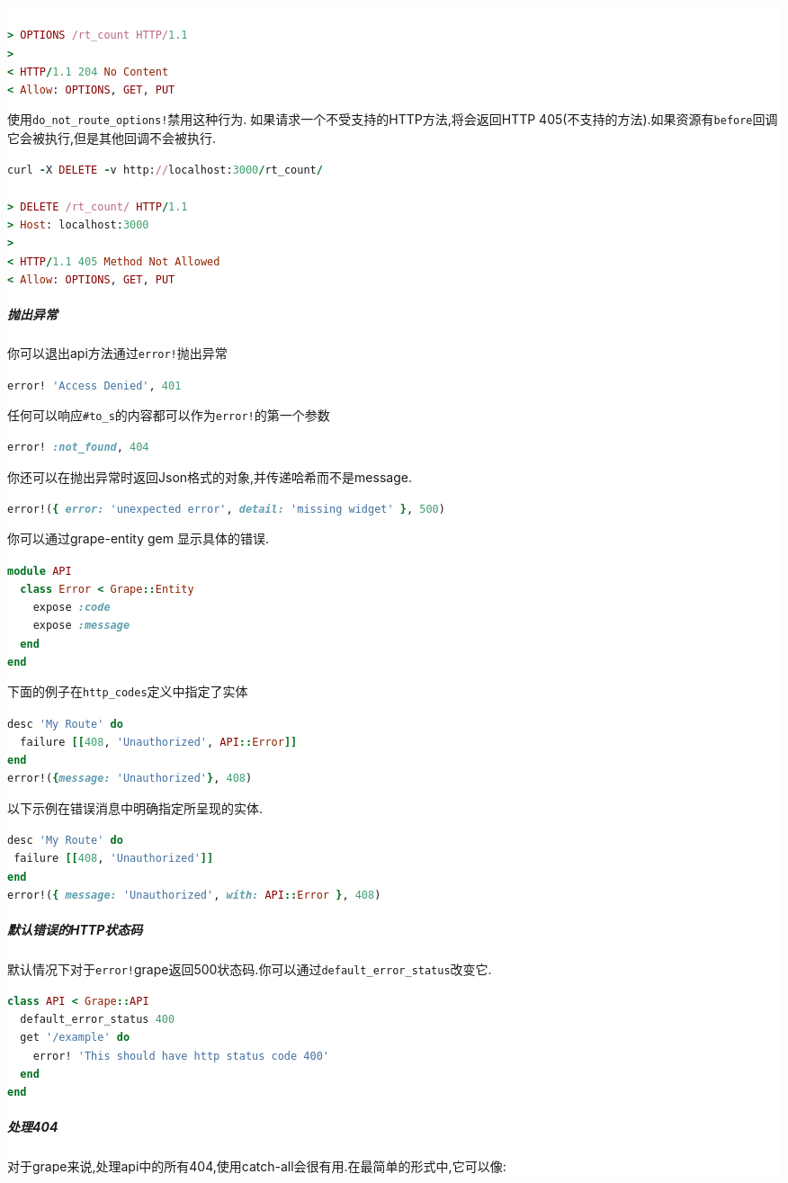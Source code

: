 ```ruby

> OPTIONS /rt_count HTTP/1.1
>
< HTTP/1.1 204 No Content
< Allow: OPTIONS, GET, PUT
```
使用`do_not_route_options!`禁用这种行为.
如果请求一个不受支持的HTTP方法,将会返回HTTP 405(不支持的方法).如果资源有`before`回调它会被执行,但是其他回调不会被执行.
```ruby
curl -X DELETE -v http://localhost:3000/rt_count/

> DELETE /rt_count/ HTTP/1.1
> Host: localhost:3000
>
< HTTP/1.1 405 Method Not Allowed
< Allow: OPTIONS, GET, PUT
```
##### 抛出异常
你可以退出api方法通过`error!`抛出异常
```ruby
error! 'Access Denied', 401
```
任何可以响应`#to_s`的内容都可以作为`error!`的第一个参数
```ruby
error! :not_found, 404
```
你还可以在抛出异常时返回Json格式的对象,并传递哈希而不是message.
```ruby
error!({ error: 'unexpected error', detail: 'missing widget' }, 500)
```
你可以通过grape-entity gem 显示具体的错误.
```ruby
module API
  class Error < Grape::Entity
    expose :code
    expose :message
  end
end
```
下面的例子在`http_codes`定义中指定了实体
```ruby
desc 'My Route' do
  failure [[408, 'Unauthorized', API::Error]]
end
error!({message: 'Unauthorized'}, 408)
```
以下示例在错误消息中明确指定所呈现的实体.
```ruby
desc 'My Route' do
 failure [[408, 'Unauthorized']]
end
error!({ message: 'Unauthorized', with: API::Error }, 408)
```
##### 默认错误的HTTP状态码
默认情况下对于`error!`grape返回500状态码.你可以通过`default_error_status`改变它.
```ruby
class API < Grape::API
  default_error_status 400
  get '/example' do
    error! 'This should have http status code 400'
  end
end
```
##### 处理404
对于grape来说,处理api中的所有404,使用catch-all会很有用.在最简单的形式中,它可以像: